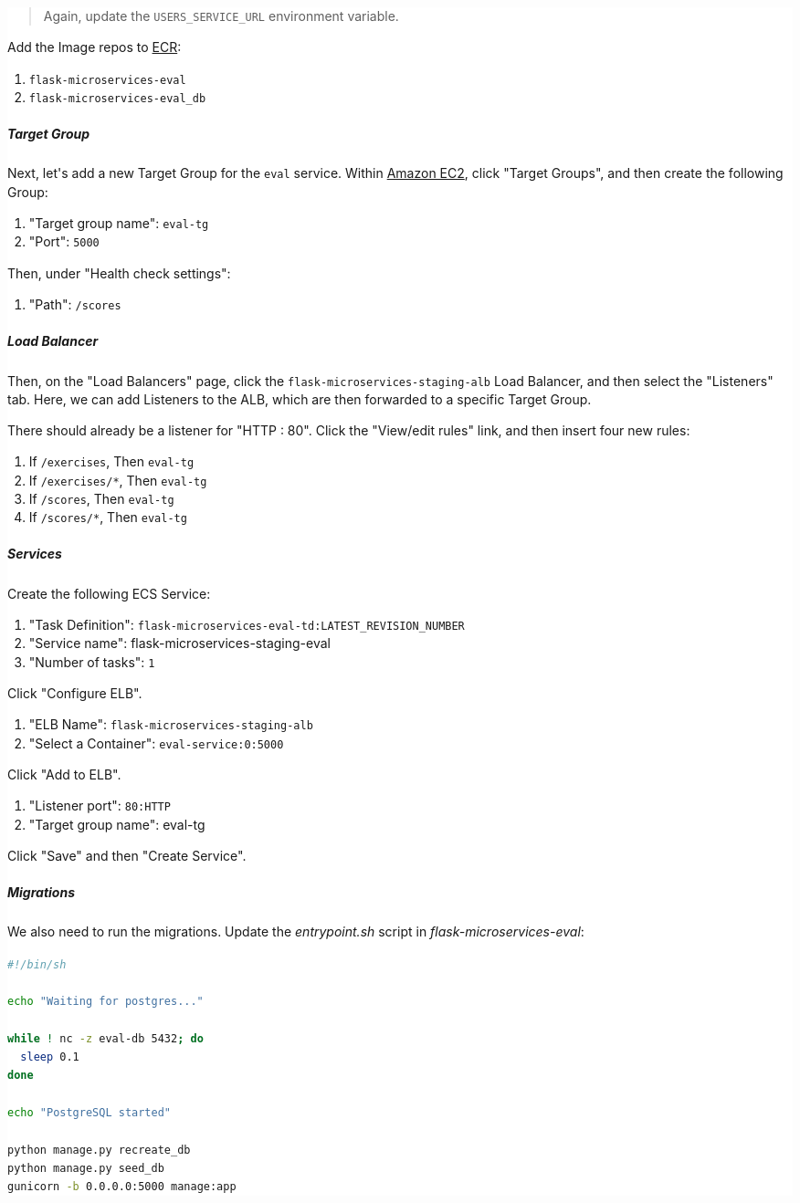 > Again, update the `USERS_SERVICE_URL` environment variable.

Add the Image repos to [ECR](https://aws.amazon.com/ecr/):

1. `flask-microservices-eval`
1. `flask-microservices-eval_db`

##### Target Group

Next, let's add a new Target Group for the `eval` service. Within [Amazon EC2](https://console.aws.amazon.com/ec2), click "Target Groups", and then create the following Group:

1. "Target group name": `eval-tg`
1. "Port": `5000`

Then, under "Health check settings":

1. "Path": `/scores`

##### Load Balancer

Then, on the "Load Balancers" page, click the `flask-microservices-staging-alb` Load Balancer, and then select the "Listeners" tab. Here, we can add Listeners to the ALB, which are then forwarded to a specific Target Group.

There should already be a listener for "HTTP : 80". Click the "View/edit rules" link, and then insert four new rules:

1. If `/exercises`, Then `eval-tg`
1. If `/exercises/*`, Then `eval-tg`
1. If `/scores`, Then `eval-tg`
1. If `/scores/*`, Then `eval-tg`

##### Services

Create the following ECS Service:

1. "Task Definition": `flask-microservices-eval-td:LATEST_REVISION_NUMBER`
1. "Service name": flask-microservices-staging-eval
1. "Number of tasks": `1`

Click "Configure ELB".

1. "ELB Name": `flask-microservices-staging-alb`
1. "Select a Container": `eval-service:0:5000`

Click "Add to ELB".

1. "Listener port": `80:HTTP`
1. "Target group name": eval-tg

Click "Save" and then "Create Service".

##### Migrations

We also need to run the migrations. Update the *entrypoint.sh* script in *flask-microservices-eval*:

```sh
#!/bin/sh

echo "Waiting for postgres..."

while ! nc -z eval-db 5432; do
  sleep 0.1
done

echo "PostgreSQL started"

python manage.py recreate_db
python manage.py seed_db
gunicorn -b 0.0.0.0:5000 manage:app
```